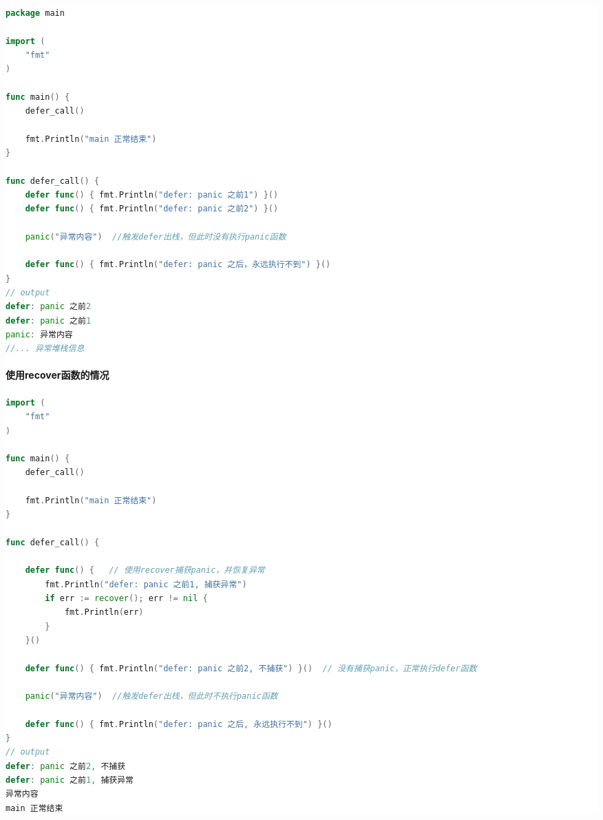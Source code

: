 ```go
package main

import (
    "fmt"
)

func main() {
    defer_call()

    fmt.Println("main 正常结束")
}

func defer_call() {
    defer func() { fmt.Println("defer: panic 之前1") }()
    defer func() { fmt.Println("defer: panic 之前2") }()

    panic("异常内容")  //触发defer出栈，但此时没有执行panic函数

    defer func() { fmt.Println("defer: panic 之后，永远执行不到") }()
}
// output
defer: panic 之前2
defer: panic 之前1
panic: 异常内容
//... 异常堆栈信息
```

#### 使用recover函数的情况

```go
import (
    "fmt"
)

func main() {
    defer_call()

    fmt.Println("main 正常结束")
}

func defer_call() {

    defer func() {   // 使用recover捕获panic，并恢复异常
        fmt.Println("defer: panic 之前1, 捕获异常")
        if err := recover(); err != nil {
            fmt.Println(err)
        }
    }()

    defer func() { fmt.Println("defer: panic 之前2, 不捕获") }()  // 没有捕获panic，正常执行defer函数

    panic("异常内容")  //触发defer出栈，但此时不执行panic函数

    defer func() { fmt.Println("defer: panic 之后, 永远执行不到") }()
}
// output
defer: panic 之前2, 不捕获
defer: panic 之前1, 捕获异常
异常内容
main 正常结束
```
